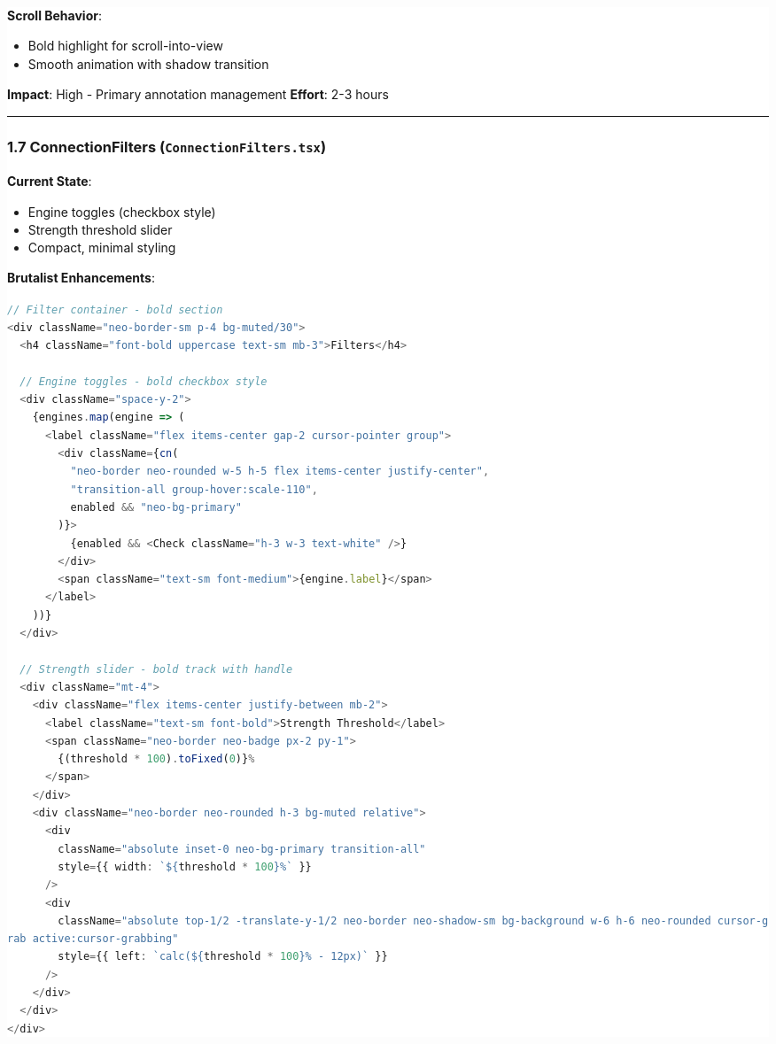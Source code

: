 **Scroll Behavior**:
- Bold highlight for scroll-into-view
- Smooth animation with shadow transition

**Impact**: High - Primary annotation management
**Effort**: 2-3 hours

---

### 1.7 ConnectionFilters (`ConnectionFilters.tsx`)

**Current State**:
- Engine toggles (checkbox style)
- Strength threshold slider
- Compact, minimal styling

**Brutalist Enhancements**:
```typescript
// Filter container - bold section
<div className="neo-border-sm p-4 bg-muted/30">
  <h4 className="font-bold uppercase text-sm mb-3">Filters</h4>

  // Engine toggles - bold checkbox style
  <div className="space-y-2">
    {engines.map(engine => (
      <label className="flex items-center gap-2 cursor-pointer group">
        <div className={cn(
          "neo-border neo-rounded w-5 h-5 flex items-center justify-center",
          "transition-all group-hover:scale-110",
          enabled && "neo-bg-primary"
        )}>
          {enabled && <Check className="h-3 w-3 text-white" />}
        </div>
        <span className="text-sm font-medium">{engine.label}</span>
      </label>
    ))}
  </div>

  // Strength slider - bold track with handle
  <div className="mt-4">
    <div className="flex items-center justify-between mb-2">
      <label className="text-sm font-bold">Strength Threshold</label>
      <span className="neo-border neo-badge px-2 py-1">
        {(threshold * 100).toFixed(0)}%
      </span>
    </div>
    <div className="neo-border neo-rounded h-3 bg-muted relative">
      <div
        className="absolute inset-0 neo-bg-primary transition-all"
        style={{ width: `${threshold * 100}%` }}
      />
      <div
        className="absolute top-1/2 -translate-y-1/2 neo-border neo-shadow-sm bg-background w-6 h-6 neo-rounded cursor-grab active:cursor-grabbing"
        style={{ left: `calc(${threshold * 100}% - 12px)` }}
      />
    </div>
  </div>
</div>
```
